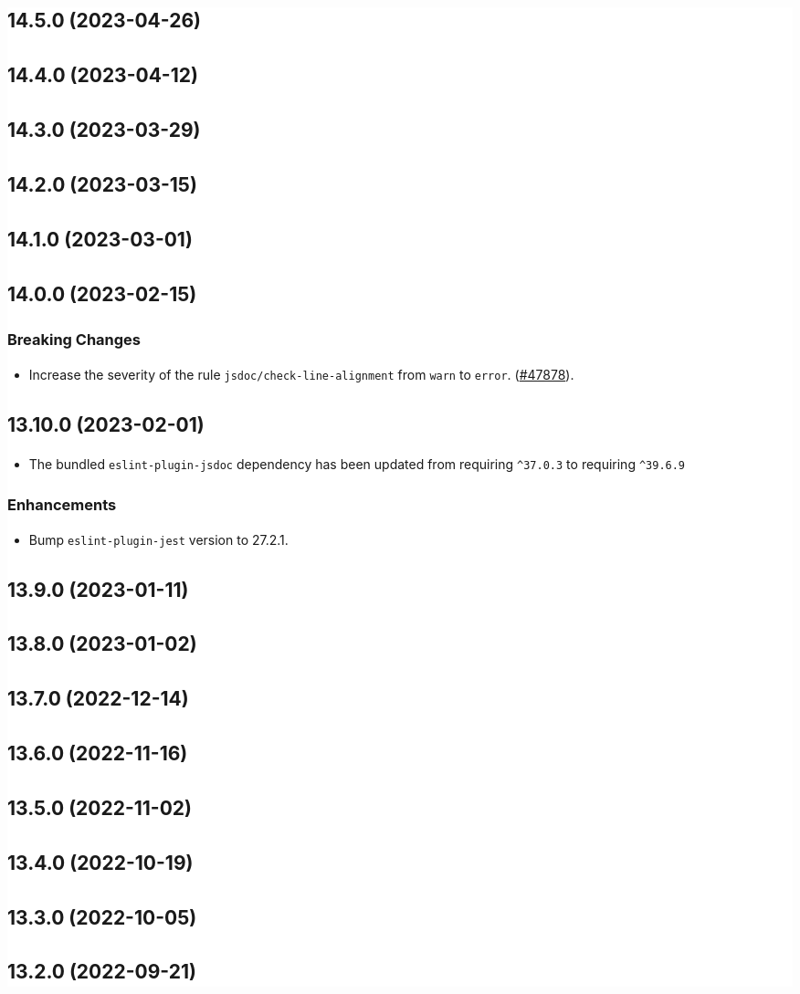 ## 14.5.0 (2023-04-26)

## 14.4.0 (2023-04-12)

## 14.3.0 (2023-03-29)

## 14.2.0 (2023-03-15)

## 14.1.0 (2023-03-01)

## 14.0.0 (2023-02-15)

### Breaking Changes

-   Increase the severity of the rule `jsdoc/check-line-alignment` from `warn` to `error`. ([#47878](https://github.com/WordPress/gutenberg/pull/47878)).

## 13.10.0 (2023-02-01)

-   The bundled `eslint-plugin-jsdoc` dependency has been updated from requiring `^37.0.3` to requiring `^39.6.9`

### Enhancements

-   Bump `eslint-plugin-jest` version to 27.2.1.

## 13.9.0 (2023-01-11)

## 13.8.0 (2023-01-02)

## 13.7.0 (2022-12-14)

## 13.6.0 (2022-11-16)

## 13.5.0 (2022-11-02)

## 13.4.0 (2022-10-19)

## 13.3.0 (2022-10-05)

## 13.2.0 (2022-09-21)
